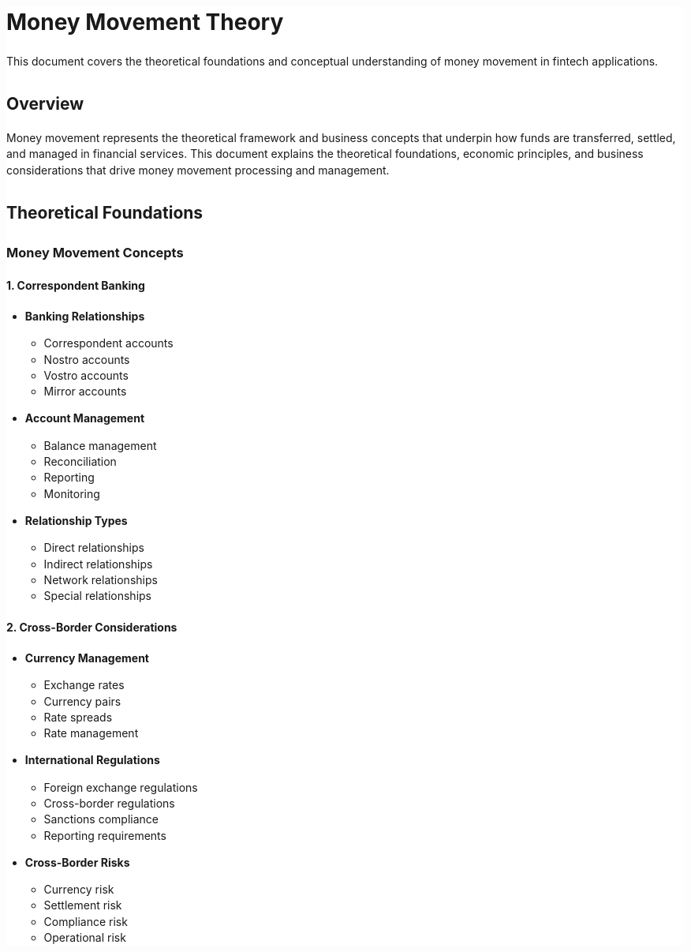 # Money Movement Theory

This document covers the theoretical foundations and conceptual understanding of money movement in fintech applications.

## Overview

Money movement represents the theoretical framework and business concepts that underpin how funds are transferred, settled, and managed in financial services. This document explains the theoretical foundations, economic principles, and business considerations that drive money movement processing and management.

## Theoretical Foundations

### Money Movement Concepts

#### 1. Correspondent Banking
- **Banking Relationships**
  - Correspondent accounts
  - Nostro accounts
  - Vostro accounts
  - Mirror accounts

- **Account Management**
  - Balance management
  - Reconciliation
  - Reporting
  - Monitoring

- **Relationship Types**
  - Direct relationships
  - Indirect relationships
  - Network relationships
  - Special relationships

#### 2. Cross-Border Considerations
- **Currency Management**
  - Exchange rates
  - Currency pairs
  - Rate spreads
  - Rate management

- **International Regulations**
  - Foreign exchange regulations
  - Cross-border regulations
  - Sanctions compliance
  - Reporting requirements

- **Cross-Border Risks**
  - Currency risk
  - Settlement risk
  - Compliance risk
  - Operational risk
